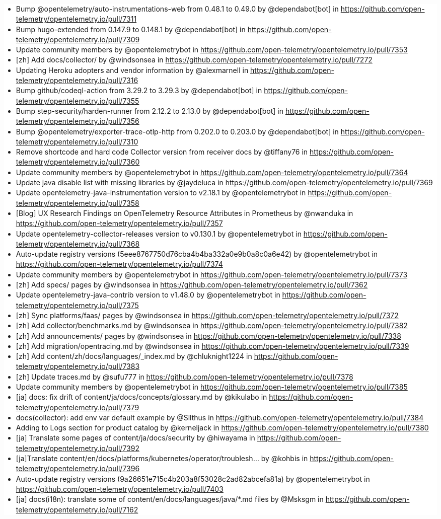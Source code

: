 * Bump @opentelemetry/auto-instrumentations-web from 0.48.1 to 0.49.0 by @dependabot[bot] in https://github.com/open-telemetry/opentelemetry.io/pull/7311
* Bump hugo-extended from 0.147.9 to 0.148.1 by @dependabot[bot] in https://github.com/open-telemetry/opentelemetry.io/pull/7309
* Update community members by @opentelemetrybot in https://github.com/open-telemetry/opentelemetry.io/pull/7353
* [zh] Add docs/collector/ by @windsonsea in https://github.com/open-telemetry/opentelemetry.io/pull/7272
* Updating Heroku adopters and vendor information by @alexmarnell in https://github.com/open-telemetry/opentelemetry.io/pull/7316
* Bump github/codeql-action from 3.29.2 to 3.29.3 by @dependabot[bot] in https://github.com/open-telemetry/opentelemetry.io/pull/7355
* Bump step-security/harden-runner from 2.12.2 to 2.13.0 by @dependabot[bot] in https://github.com/open-telemetry/opentelemetry.io/pull/7356
* Bump @opentelemetry/exporter-trace-otlp-http from 0.202.0 to 0.203.0 by @dependabot[bot] in https://github.com/open-telemetry/opentelemetry.io/pull/7310
* Remove shortcode and hard code Collector version from receiver docs by @tiffany76 in https://github.com/open-telemetry/opentelemetry.io/pull/7360
* Update community members by @opentelemetrybot in https://github.com/open-telemetry/opentelemetry.io/pull/7364
* Update java disable list with missing libraries by @jaydeluca in https://github.com/open-telemetry/opentelemetry.io/pull/7369
* Update opentelemetry-java-instrumentation version to v2.18.1 by @opentelemetrybot in https://github.com/open-telemetry/opentelemetry.io/pull/7358
* [Blog] UX Research Findings on OpenTelemetry Resource Attributes in Prometheus by @nwanduka in https://github.com/open-telemetry/opentelemetry.io/pull/7357
* Update opentelemetry-collector-releases version to v0.130.1 by @opentelemetrybot in https://github.com/open-telemetry/opentelemetry.io/pull/7368
* Auto-update registry versions (5eee8767750d76cba4b4ba332a0e9b0a8c0a6e42) by @opentelemetrybot in https://github.com/open-telemetry/opentelemetry.io/pull/7374
* Update community members by @opentelemetrybot in https://github.com/open-telemetry/opentelemetry.io/pull/7373
* [zh] Add specs/ pages by @windsonsea in https://github.com/open-telemetry/opentelemetry.io/pull/7362
* Update opentelemetry-java-contrib version to v1.48.0 by @opentelemetrybot in https://github.com/open-telemetry/opentelemetry.io/pull/7375
* [zh] Sync platforms/faas/ pages by @windsonsea in https://github.com/open-telemetry/opentelemetry.io/pull/7372
* [zh] Add collector/benchmarks.md by @windsonsea in https://github.com/open-telemetry/opentelemetry.io/pull/7382
* [zh] Add announcements/ pages by @windsonsea in https://github.com/open-telemetry/opentelemetry.io/pull/7338
* [zh] Add migration/opentracing.md by @windsonsea in https://github.com/open-telemetry/opentelemetry.io/pull/7339
* [zh] Add content/zh/docs/languages/_index.md by @chluknight1224 in https://github.com/open-telemetry/opentelemetry.io/pull/7383
* [zh] Update traces.md by @sufu777 in https://github.com/open-telemetry/opentelemetry.io/pull/7378
* Update community members by @opentelemetrybot in https://github.com/open-telemetry/opentelemetry.io/pull/7385
* [ja] docs: fix drift of content/ja/docs/concepts/glossary.md by @kikulabo in https://github.com/open-telemetry/opentelemetry.io/pull/7379
* docs(collector): add env var default example by @Silthus in https://github.com/open-telemetry/opentelemetry.io/pull/7384
* Adding to Logs section for product catalog by @kerneljack in https://github.com/open-telemetry/opentelemetry.io/pull/7380
* [ja] Translate some pages of content/ja/docs/security by @hiwayama in https://github.com/open-telemetry/opentelemetry.io/pull/7392
* [ja]Translate content/en/docs/platforms/kubernetes/operator/troublesh… by @kohbis in https://github.com/open-telemetry/opentelemetry.io/pull/7396
* Auto-update registry versions (9a26651e715c4b203a8f53028c2ad82abcefa81a) by @opentelemetrybot in https://github.com/open-telemetry/opentelemetry.io/pull/7403
* [ja] docs(i18n): translate some of content/en/docs/languages/java/*.md files by @Msksgm in https://github.com/open-telemetry/opentelemetry.io/pull/7162
